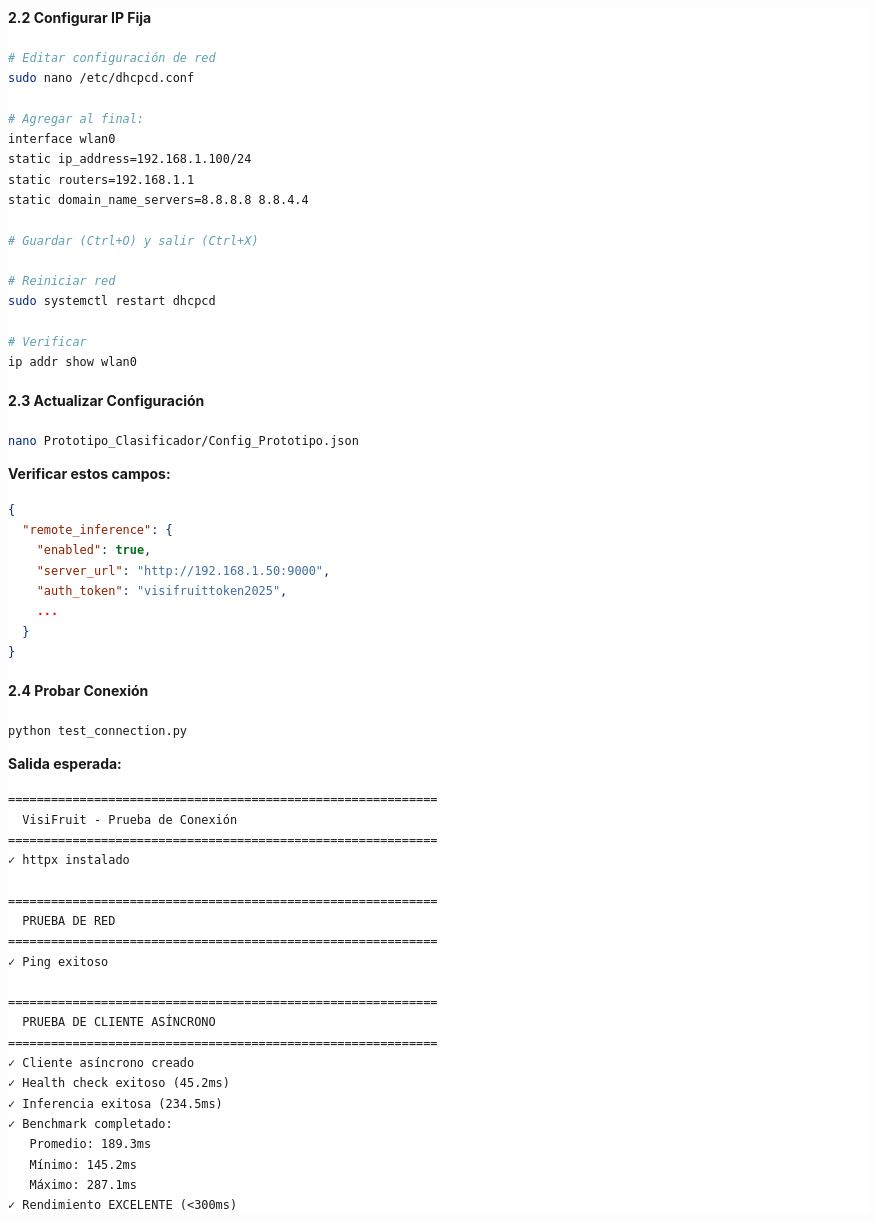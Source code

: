 #### 2.2 Configurar IP Fija
```bash
# Editar configuración de red
sudo nano /etc/dhcpcd.conf

# Agregar al final:
interface wlan0
static ip_address=192.168.1.100/24
static routers=192.168.1.1
static domain_name_servers=8.8.8.8 8.8.4.4

# Guardar (Ctrl+O) y salir (Ctrl+X)

# Reiniciar red
sudo systemctl restart dhcpcd

# Verificar
ip addr show wlan0
```

#### 2.3 Actualizar Configuración
```bash
nano Prototipo_Clasificador/Config_Prototipo.json
```

**Verificar estos campos:**
```json
{
  "remote_inference": {
    "enabled": true,
    "server_url": "http://192.168.1.50:9000",
    "auth_token": "visifruittoken2025",
    ...
  }
}
```

#### 2.4 Probar Conexión
```bash
python test_connection.py
```

**Salida esperada:**
```
============================================================
  VisiFruit - Prueba de Conexión
============================================================
✓ httpx instalado

============================================================
  PRUEBA DE RED
============================================================
✓ Ping exitoso

============================================================
  PRUEBA DE CLIENTE ASÍNCRONO
============================================================
✓ Cliente asíncrono creado
✓ Health check exitoso (45.2ms)
✓ Inferencia exitosa (234.5ms)
✓ Benchmark completado:
   Promedio: 189.3ms
   Mínimo: 145.2ms
   Máximo: 287.1ms
✓ Rendimiento EXCELENTE (<300ms)

```